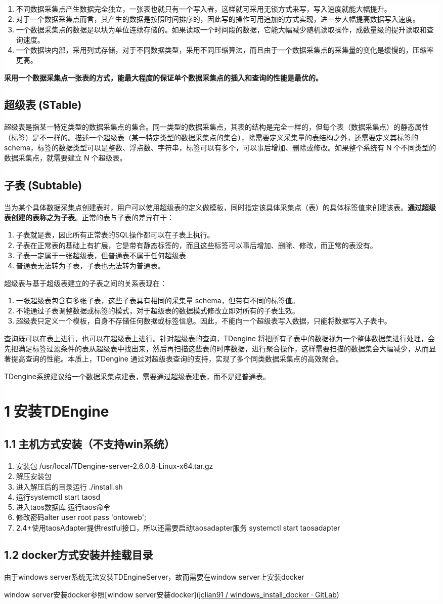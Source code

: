 1. 不同数据采集点产生数据完全独立，一张表也就只有一个写入者，这样就可采用无锁方式来写，写入速度就能大幅提升。
2. 对于一个数据采集点而言，其产生的数据是按照时间排序的，因此写的操作可用追加的方式实现，进一步大幅提高数据写入速度。
3. 一个数据采集点的数据是以块为单位连续存储的。如果读取一个时间段的数据，它能大幅减少随机读取操作，成数量级的提升读取和查询速度。
4. 一个数据块内部，采用列式存储，对于不同数据类型，采用不同压缩算法，而且由于一个数据采集点的采集量的变化是缓慢的，压缩率更高。

**采用一个数据采集点一张表的方式，能最大程度的保证单个数据采集点的插入和查询的性能是最优的。**

## 超级表 (STable)

超级表是指某一特定类型的数据采集点的集合。同一类型的数据采集点，其表的结构是完全一样的，但每个表（数据采集点）的静态属性（标签）是不一样的。描述一个超级表（某一特定类型的数据采集点的集合），除需要定义采集量的表结构之外，还需要定义其标签的 schema，标签的数据类型可以是整数、浮点数、字符串，标签可以有多个，可以事后增加、删除或修改。如果整个系统有 N 个不同类型的数据采集点，就需要建立 N 个超级表。

## 子表 (Subtable)

当为某个具体数据采集点创建表时，用户可以使用超级表的定义做模板，同时指定该具体采集点（表）的具体标签值来创建该表。**通过超级表创建的表称之为子表**。正常的表与子表的差异在于：

1. 子表就是表，因此所有正常表的SQL操作都可以在子表上执行。
2. 子表在正常表的基础上有扩展，它是带有静态标签的，而且这些标签可以事后增加、删除、修改，而正常的表没有。
3. 子表一定属于一张超级表，但普通表不属于任何超级表
4. 普通表无法转为子表，子表也无法转为普通表。

超级表与基于超级表建立的子表之间的关系表现在：

1. 一张超级表包含有多张子表，这些子表具有相同的采集量 schema，但带有不同的标签值。
2. 不能通过子表调整数据或标签的模式，对于超级表的数据模式修改立即对所有的子表生效。
3. 超级表只定义一个模板，自身不存储任何数据或标签信息。因此，不能向一个超级表写入数据，只能将数据写入子表中。

查询既可以在表上进行，也可以在超级表上进行。针对超级表的查询，TDengine 将把所有子表中的数据视为一个整体数据集进行处理，会先把满足标签过滤条件的表从超级表中找出来，然后再扫描这些表的时序数据，进行聚合操作，这样需要扫描的数据集会大幅减少，从而显著提高查询的性能。本质上，TDengine 通过对超级表查询的支持，实现了多个同类数据采集点的高效聚合。

TDengine系统建议给一个数据采集点建表，需要通过超级表建表，而不是建普通表。

# 1 安装TDEngine

## 1.1 主机方式安装（不支持win系统）

1. 安装包 /usr/local/TDengine-server-2.6.0.8-Linux-x64.tar.gz
2. 解压安装包
3. 进入解压后的目录运行 ./install.sh
4. 运行systemctl start taosd
5. 进入taos数据库 运行taos命令
6. 修改密码alter user root pass 'ontoweb';
7. 2.4+使用taosAdapter提供restful接口，所以还需要启动taosadapter服务
	systemctl start taosadapter
	

## 1.2 docker方式安装并挂载目录

由于windows server系统无法安装TDEngineServer，故而需要在window server上安装docker

window server安装docker参照[window server安装docker]([jclian91 / windows_install_docker · GitLab](https://gitlab.com/jclian91/windows_install_docker))
